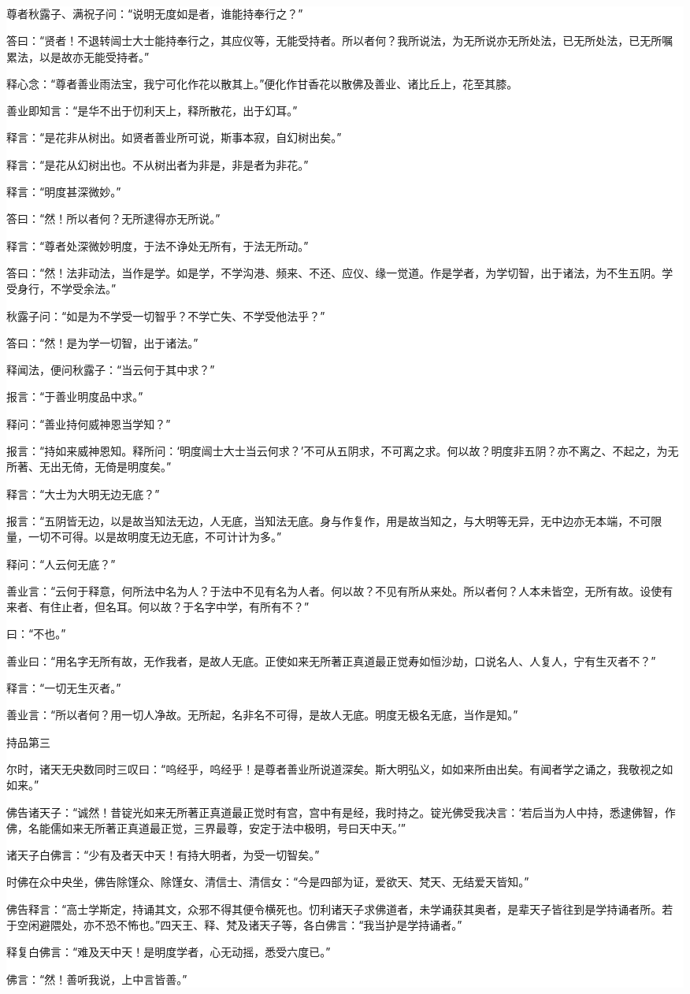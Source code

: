 尊者秋露子、满祝子问：“说明无度如是者，谁能持奉行之？”  

答曰：“贤者！不退转闿士大士能持奉行之，其应仪等，无能受持者。所以者何？我所说法，为无所说亦无所处法，已无所处法，已无所嘱累法，以是故亦无能受持者。”  

释心念：“尊者善业雨法宝，我宁可化作花以散其上。”便化作甘香花以散佛及善业、诸比丘上，花至其膝。  

善业即知言：“是华不出于忉利天上，释所散花，出于幻耳。”  

释言：“是花非从树出。如贤者善业所可说，斯事本寂，自幻树出矣。”  

释言：“是花从幻树出也。不从树出者为非是，非是者为非花。”  

释言：“明度甚深微妙。”  

答曰：“然！所以者何？无所逮得亦无所说。”  

释言：“尊者处深微妙明度，于法不诤处无所有，于法无所动。”  

答曰：“然！法非动法，当作是学。如是学，不学沟港、频来、不还、应仪、缘一觉道。作是学者，为学切智，出于诸法，为不生五阴。学受身行，不学受余法。”  

秋露子问：“如是为不学受一切智乎？不学亡失、不学受他法乎？”  

答曰：“然！是为学一切智，出于诸法。”  

释闻法，便问秋露子：“当云何于其中求？”  

报言：“于善业明度品中求。”  

释问：“善业持何威神恩当学知？”  

报言：“持如来威神恩知。释所问：‘明度闿士大士当云何求？’不可从五阴求，不可离之求。何以故？明度非五阴？亦不离之、不起之，为无所著、无出无倚，无倚是明度矣。”  

释言：“大士为大明无边无底？”  

报言：“五阴皆无边，以是故当知法无边，人无底，当知法无底。身与作复作，用是故当知之，与大明等无异，无中边亦无本端，不可限量，一切不可得。以是故明度无边无底，不可计计为多。”  

释问：“人云何无底？”  

善业言：“云何于释意，何所法中名为人？于法中不见有名为人者。何以故？不见有所从来处。所以者何？人本未皆空，无所有故。设使有来者、有住止者，但名耳。何以故？于名字中学，有所有不？”  

曰：“不也。”  

善业曰：“用名字无所有故，无作我者，是故人无底。正使如来无所著正真道最正觉寿如恒沙劫，口说名人、人复人，宁有生灭者不？”  

释言：“一切无生灭者。”  

善业言：“所以者何？用一切人净故。无所起，名非名不可得，是故人无底。明度无极名无底，当作是知。”  

持品第三  

尔时，诸天无央数同时三叹曰：“呜经乎，呜经乎！是尊者善业所说道深矣。斯大明弘义，如如来所由出矣。有闻者学之诵之，我敬视之如如来。”  

佛告诸天子：“诚然！昔锭光如来无所著正真道最正觉时有宫，宫中有是经，我时持之。锭光佛受我决言：‘若后当为人中持，悉逮佛智，作佛，名能儒如来无所著正真道最正觉，三界最尊，安定于法中极明，号曰天中天。’”  

诸天子白佛言：“少有及者天中天！有持大明者，为受一切智矣。”  

时佛在众中央坐，佛告除馑众、除馑女、清信士、清信女：“今是四部为证，爱欲天、梵天、无结爱天皆知。”  

佛告释言：“高士学斯定，持诵其文，众邪不得其便令横死也。忉利诸天子求佛道者，未学诵获其奥者，是辈天子皆往到是学持诵者所。若于空闲避隈处，亦不恐不怖也。”四天王、释、梵及诸天子等，各白佛言：“我当护是学持诵者。”  

释复白佛言：“难及天中天！是明度学者，心无动摇，悉受六度已。”  

佛言：“然！善听我说，上中言皆善。”  
